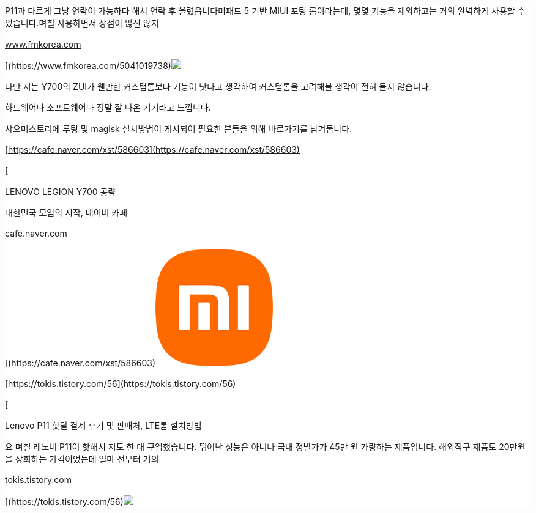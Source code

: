 P11과 다르게 그냥 언락이 가능하다 해서 언락 후 올렸읍니다미패드 5 기반 MIUI 포팅 롬이라는데, 몇몇 기능을 제외하고는 거의 완벽하게 사용할 수 있습니다.며칠 사용하면서 장점이 많진 않지

www.fmkorea.com



](https://www.fmkorea.com/5041019738)![](attachments/Lenovo%20Legion%20Y700%20%EA%B0%84%EB%8B%A8%EC%82%AC%EC%9A%A9%EA%B8%B0%20%EB%B0%8F%20(%EB%B0%98)%ED%95%9C%EA%B8%80%ED%99%94%20+%20Play%20Store%20%EC%84%A4%EC%B9%98%EB%B0%A9%EB%B2%95,%20%EA%B8%B0%EB%B3%B8%EC%95%B1%20%EC%82%AD%EC%A0%9C%20%EC%8A%A4%ED%81%AC%EB%A6%BD%ED%8A%B8/width=1280&height=2048&face=0_0_1280_2048,httpsscrap.kakaocdn.netdneTUpchyQQB977iIlKIKWbsCkQ30TzdI9Kq2Xk)

다만 저는 Y700의 ZUI가 웬만한 커스텀롬보다 기능이 낫다고 생각하여 커스텀롬을 고려해볼 생각이 전혀 들지 않습니다.

하드웨어나 소프트웨어나 정말 잘 나온 기기라고 느낍니다.

샤오미스토리에 루팅 및 magisk 설치방법이 게시되어 필요한 분들을 위해 바로가기를 남겨둡니다.

[https://cafe.naver.com/xst/586603](https://cafe.naver.com/xst/586603)

[

LENOVO LEGION Y700 공략

대한민국 모임의 시작, 네이버 카페

cafe.naver.com



](https://cafe.naver.com/xst/586603)![](attachments/Lenovo%20Legion%20Y700%20%EA%B0%84%EB%8B%A8%EC%82%AC%EC%9A%A9%EA%B8%B0%20%EB%B0%8F%20(%EB%B0%98)%ED%95%9C%EA%B8%80%ED%99%94%20+%20Play%20Store%20%EC%84%A4%EC%B9%98%EB%B0%A9%EB%B2%95,%20%EA%B8%B0%EB%B3%B8%EC%95%B1%20%EC%82%AD%EC%A0%9C%20%EC%8A%A4%ED%81%AC%EB%A6%BD%ED%8A%B8/img.13.png)

[https://tokis.tistory.com/56](https://tokis.tistory.com/56)

[

Lenovo P11 핫딜 결제 후기 및 판매처, LTE롬 설치방법

요 며칠 레노버 P11이 핫해서 저도 한 대 구입했습니다. 뛰어난 성능은 아니나 국내 정발가가 45만 원 가량하는 제품입니다. 해외직구 제품도 20만원을 상회하는 가격이었는데 얼마 전부터 거의

tokis.tistory.com



](https://tokis.tistory.com/56)![](attachments/Lenovo%20Legion%20Y700%20%EA%B0%84%EB%8B%A8%EC%82%AC%EC%9A%A9%EA%B8%B0%20%EB%B0%8F%20(%EB%B0%98)%ED%95%9C%EA%B8%80%ED%99%94%20+%20Play%20Store%20%EC%84%A4%EC%B9%98%EB%B0%A9%EB%B2%95,%20%EA%B8%B0%EB%B3%B8%EC%95%B1%20%EC%82%AD%EC%A0%9C%20%EC%8A%A4%ED%81%AC%EB%A6%BD%ED%8A%B8/width=577&height=540&face=0_0_577_540,httpsscrap.kakaocdn.netdndl9sUXhyQRTVuKnf6QCDWAtS6EKfbjOkFX7ZI1img.pngwidth=577&height=540&face=0_0_577_540,httpsscrap.kakaocdn.netdnlokCmhyQQyrSgCSn0BchDOmq48Yjg2OIuHEFk)
